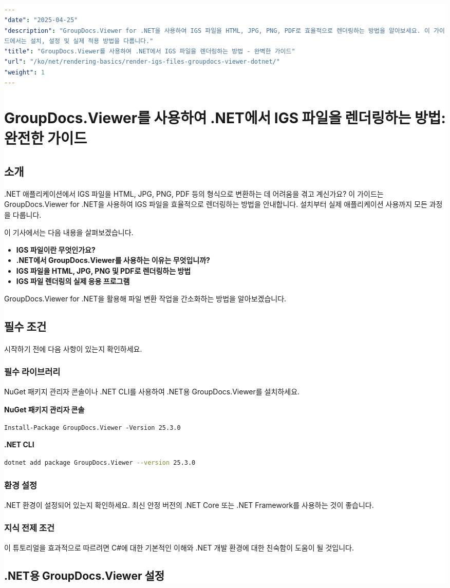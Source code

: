 ```yaml
---
"date": "2025-04-25"
"description": "GroupDocs.Viewer for .NET을 사용하여 IGS 파일을 HTML, JPG, PNG, PDF로 효율적으로 렌더링하는 방법을 알아보세요. 이 가이드에서는 설치, 설정 및 실제 적용 방법을 다룹니다."
"title": "GroupDocs.Viewer를 사용하여 .NET에서 IGS 파일을 렌더링하는 방법 - 완벽한 가이드"
"url": "/ko/net/rendering-basics/render-igs-files-groupdocs-viewer-dotnet/"
"weight": 1
---
```


# GroupDocs.Viewer를 사용하여 .NET에서 IGS 파일을 렌더링하는 방법: 완전한 가이드

## 소개

.NET 애플리케이션에서 IGS 파일을 HTML, JPG, PNG, PDF 등의 형식으로 변환하는 데 어려움을 겪고 계신가요? 이 가이드는 GroupDocs.Viewer for .NET을 사용하여 IGS 파일을 효율적으로 렌더링하는 방법을 안내합니다. 설치부터 실제 애플리케이션 사용까지 모든 과정을 다룹니다.

이 기사에서는 다음 내용을 살펴보겠습니다.
- **IGS 파일이란 무엇인가요?**
- **.NET에서 GroupDocs.Viewer를 사용하는 이유는 무엇입니까?**
- **IGS 파일을 HTML, JPG, PNG 및 PDF로 렌더링하는 방법**
- **IGS 파일 렌더링의 실제 응용 프로그램**

GroupDocs.Viewer for .NET을 활용해 파일 변환 작업을 간소화하는 방법을 알아보겠습니다.

## 필수 조건

시작하기 전에 다음 사항이 있는지 확인하세요.

### 필수 라이브러리
NuGet 패키지 관리자 콘솔이나 .NET CLI를 사용하여 .NET용 GroupDocs.Viewer를 설치하세요.

**NuGet 패키지 관리자 콘솔**
```plaintext
Install-Package GroupDocs.Viewer -Version 25.3.0
```

**.NET CLI**
```bash
dotnet add package GroupDocs.Viewer --version 25.3.0
```

### 환경 설정
.NET 환경이 설정되어 있는지 확인하세요. 최신 안정 버전의 .NET Core 또는 .NET Framework를 사용하는 것이 좋습니다.

### 지식 전제 조건
이 튜토리얼을 효과적으로 따르려면 C#에 대한 기본적인 이해와 .NET 개발 환경에 대한 친숙함이 도움이 될 것입니다.

## .NET용 GroupDocs.Viewer 설정

